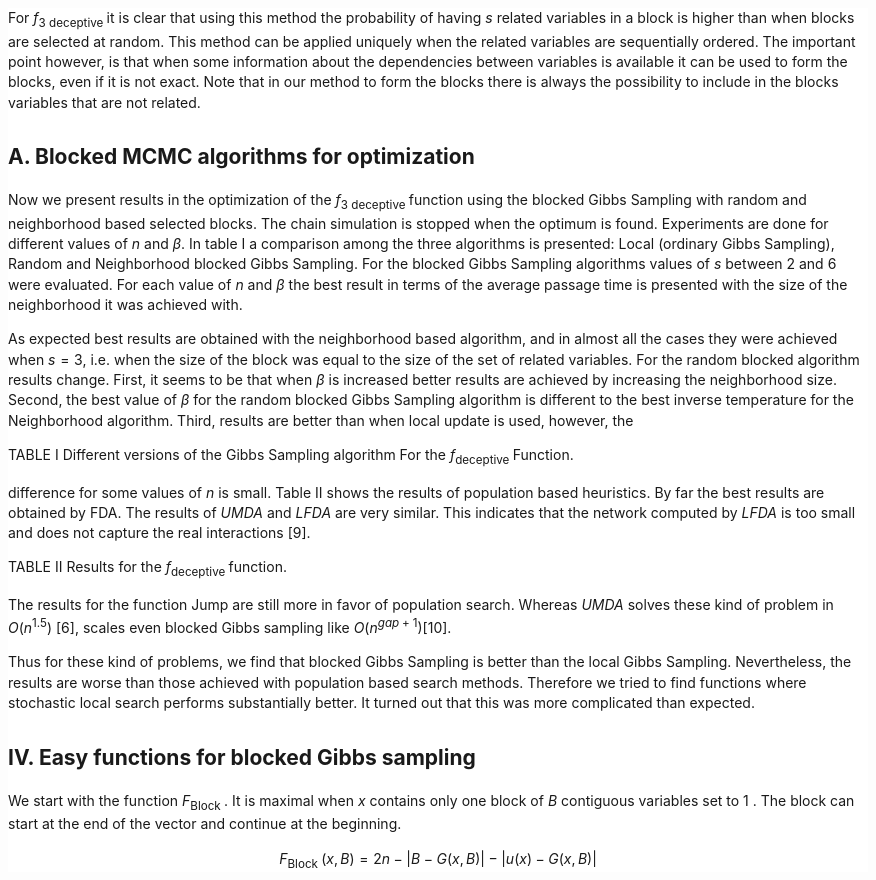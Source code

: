 For $f_{3 \text { deceptive }}$ it is clear that using this method the probability of having $s$ related variables in a block is higher than when blocks are selected at random. This method can be applied uniquely when the related variables are sequentially ordered. The important point however, is that when some information about the dependencies between variables is available it can be used to form the blocks, even if it is not exact. Note that in our method to form the blocks there is always the possibility to include in the blocks variables that are not related.

## A. Blocked MCMC algorithms for optimization

Now we present results in the optimization of the $f_{3 \text { deceptive }}$ function using the blocked Gibbs Sampling with random and neighborhood based selected blocks. The chain simulation is stopped when the optimum is found. Experiments are done for different values of $n$ and $\beta$. In table I a comparison among the three algorithms is presented: Local (ordinary Gibbs Sampling), Random and Neighborhood blocked Gibbs Sampling. For the blocked Gibbs Sampling algorithms values of $s$ between 2 and 6 were evaluated. For each value of $n$ and $\beta$ the best result in terms of the average passage time is presented with the size of the neighborhood it was achieved with.

As expected best results are obtained with the neighborhood based algorithm, and in almost all the cases they were achieved when $s=3$, i.e. when the size of the block was equal to the size of the set of related variables. For the random blocked algorithm results change. First, it seems to be that when $\beta$ is increased better results are achieved by increasing the neighborhood size. Second, the best value of $\beta$ for the random blocked Gibbs Sampling algorithm is different to the best inverse temperature for the Neighborhood algorithm. Third, results are better than when local update is used, however, the

TABLE I
Different versions of the Gibbs Sampling algorithm For the $f_{\text {deceptive }}$ Function.

difference for some values of $n$ is small.
Table II shows the results of population based heuristics. By far the best results are obtained by FDA. The results of $U M D A$ and $L F D A$ are very similar. This indicates that the network computed by $L F D A$ is too small and does not capture the real interactions [9].

TABLE II
Results for the $f_{\text {deceptive }}$ function.


The results for the function Jump are still more in favor of population search. Whereas $U M D A$ solves these kind of problem in $O\left(n^{1.5}\right)$ [6], scales even blocked Gibbs sampling like $O\left(n^{g a p+1}\right)[10]$.

Thus for these kind of problems, we find that blocked Gibbs Sampling is better than the local Gibbs Sampling. Nevertheless, the results are worse than those achieved with population based search methods. Therefore we tried to find functions where stochastic local search performs substantially better. It turned out that this was more complicated than expected.

## IV. Easy functions for blocked Gibbs sampling

We start with the function $F_{\text {Block }}$. It is maximal when $x$ contains only one block of $B$ contiguous variables set to 1 . The block can start at the end of the vector and continue at the beginning.

$$
F_{\text {Block }}(x, B)=2 n-|B-G(x, B)|-|u(x)-G(x, B)|
$$
